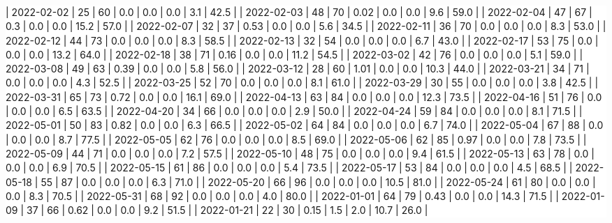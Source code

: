 | 2022-02-02 | 25 | 60 | 0.0 | 0.0 | 0.0 | 3.1 | 42.5 |
| 2022-02-03 | 48 | 70 | 0.02 | 0.0 | 0.0 | 9.6 | 59.0 |
| 2022-02-04 | 47 | 67 | 0.3 | 0.0 | 0.0 | 15.2 | 57.0 |
| 2022-02-07 | 32 | 37 | 0.53 | 0.0 | 0.0 | 5.6 | 34.5 |
| 2022-02-11 | 36 | 70 | 0.0 | 0.0 | 0.0 | 8.3 | 53.0 |
| 2022-02-12 | 44 | 73 | 0.0 | 0.0 | 0.0 | 8.3 | 58.5 |
| 2022-02-13 | 32 | 54 | 0.0 | 0.0 | 0.0 | 6.7 | 43.0 |
| 2022-02-17 | 53 | 75 | 0.0 | 0.0 | 0.0 | 13.2 | 64.0 |
| 2022-02-18 | 38 | 71 | 0.16 | 0.0 | 0.0 | 11.2 | 54.5 |
| 2022-03-02 | 42 | 76 | 0.0 | 0.0 | 0.0 | 5.1 | 59.0 |
| 2022-03-08 | 49 | 63 | 0.39 | 0.0 | 0.0 | 5.8 | 56.0 |
| 2022-03-12 | 28 | 60 | 1.01 | 0.0 | 0.0 | 10.3 | 44.0 |
| 2022-03-21 | 34 | 71 | 0.0 | 0.0 | 0.0 | 4.3 | 52.5 |
| 2022-03-25 | 52 | 70 | 0.0 | 0.0 | 0.0 | 8.1 | 61.0 |
| 2022-03-29 | 30 | 55 | 0.0 | 0.0 | 0.0 | 3.8 | 42.5 |
| 2022-03-31 | 65 | 73 | 0.72 | 0.0 | 0.0 | 16.1 | 69.0 |
| 2022-04-13 | 63 | 84 | 0.0 | 0.0 | 0.0 | 12.3 | 73.5 |
| 2022-04-16 | 51 | 76 | 0.0 | 0.0 | 0.0 | 6.5 | 63.5 |
| 2022-04-20 | 34 | 66 | 0.0 | 0.0 | 0.0 | 2.9 | 50.0 |
| 2022-04-24 | 59 | 84 | 0.0 | 0.0 | 0.0 | 8.1 | 71.5 |
| 2022-05-01 | 50 | 83 | 0.82 | 0.0 | 0.0 | 6.3 | 66.5 |
| 2022-05-02 | 64 | 84 | 0.0 | 0.0 | 0.0 | 6.7 | 74.0 |
| 2022-05-04 | 67 | 88 | 0.0 | 0.0 | 0.0 | 8.7 | 77.5 |
| 2022-05-05 | 62 | 76 | 0.0 | 0.0 | 0.0 | 8.5 | 69.0 |
| 2022-05-06 | 62 | 85 | 0.97 | 0.0 | 0.0 | 7.8 | 73.5 |
| 2022-05-09 | 44 | 71 | 0.0 | 0.0 | 0.0 | 7.2 | 57.5 |
| 2022-05-10 | 48 | 75 | 0.0 | 0.0 | 0.0 | 9.4 | 61.5 |
| 2022-05-13 | 63 | 78 | 0.0 | 0.0 | 0.0 | 6.9 | 70.5 |
| 2022-05-15 | 61 | 86 | 0.0 | 0.0 | 0.0 | 5.4 | 73.5 |
| 2022-05-17 | 53 | 84 | 0.0 | 0.0 | 0.0 | 4.5 | 68.5 |
| 2022-05-18 | 55 | 87 | 0.0 | 0.0 | 0.0 | 6.3 | 71.0 |
| 2022-05-20 | 66 | 96 | 0.0 | 0.0 | 0.0 | 10.5 | 81.0 |
| 2022-05-24 | 61 | 80 | 0.0 | 0.0 | 0.0 | 8.3 | 70.5 |
| 2022-05-31 | 68 | 92 | 0.0 | 0.0 | 0.0 | 4.0 | 80.0 |
| 2022-01-01 | 64 | 79 | 0.43 | 0.0 | 0.0 | 14.3 | 71.5 |
| 2022-01-09 | 37 | 66 | 0.62 | 0.0 | 0.0 | 9.2 | 51.5 |
| 2022-01-21 | 22 | 30 | 0.15 | 1.5 | 2.0 | 10.7 | 26.0 |